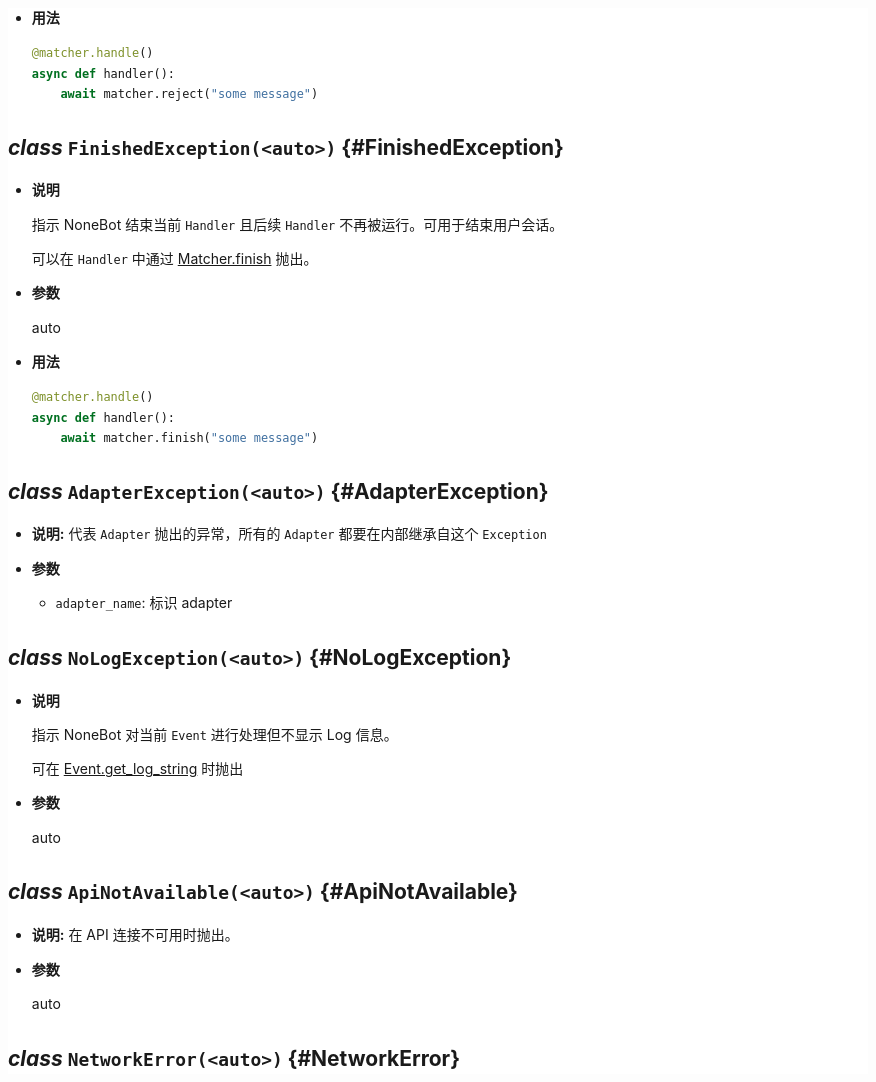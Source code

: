 - **用法**

  ```python
  @matcher.handle()
  async def handler():
      await matcher.reject("some message")
  ```

## _class_ `FinishedException(<auto>)` {#FinishedException}

- **说明**

  指示 NoneBot 结束当前 `Handler` 且后续 `Handler` 不再被运行。可用于结束用户会话。

  可以在 `Handler` 中通过 [Matcher.finish](matcher.md#Matcher-finish) 抛出。

- **参数**

  auto

- **用法**

  ```python
  @matcher.handle()
  async def handler():
      await matcher.finish("some message")
  ```

## _class_ `AdapterException(<auto>)` {#AdapterException}

- **说明:** 代表 `Adapter` 抛出的异常，所有的 `Adapter` 都要在内部继承自这个 `Exception`

- **参数**

  - `adapter_name`: 标识 adapter

## _class_ `NoLogException(<auto>)` {#NoLogException}

- **说明**

  指示 NoneBot 对当前 `Event` 进行处理但不显示 Log 信息。

  可在 [Event.get_log_string](adapters/index.md#Event-get_log_string) 时抛出

- **参数**

  auto

## _class_ `ApiNotAvailable(<auto>)` {#ApiNotAvailable}

- **说明:** 在 API 连接不可用时抛出。

- **参数**

  auto

## _class_ `NetworkError(<auto>)` {#NetworkError}
